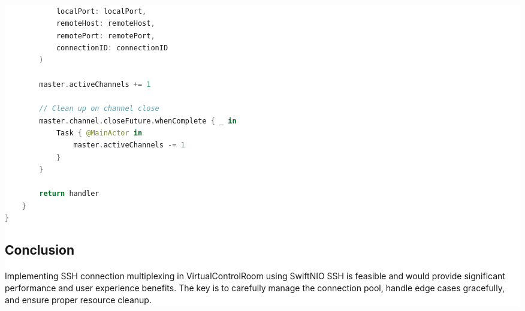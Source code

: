 ```swift
            localPort: localPort,
            remoteHost: remoteHost,
            remotePort: remotePort,
            connectionID: connectionID
        )
        
        master.activeChannels += 1
        
        // Clean up on channel close
        master.channel.closeFuture.whenComplete { _ in
            Task { @MainActor in
                master.activeChannels -= 1
            }
        }
        
        return handler
    }
}
```

## Conclusion

Implementing SSH connection multiplexing in VirtualControlRoom using SwiftNIO SSH is feasible and would provide significant performance and user experience benefits. The key is to carefully manage the connection pool, handle edge cases gracefully, and ensure proper resource cleanup.
